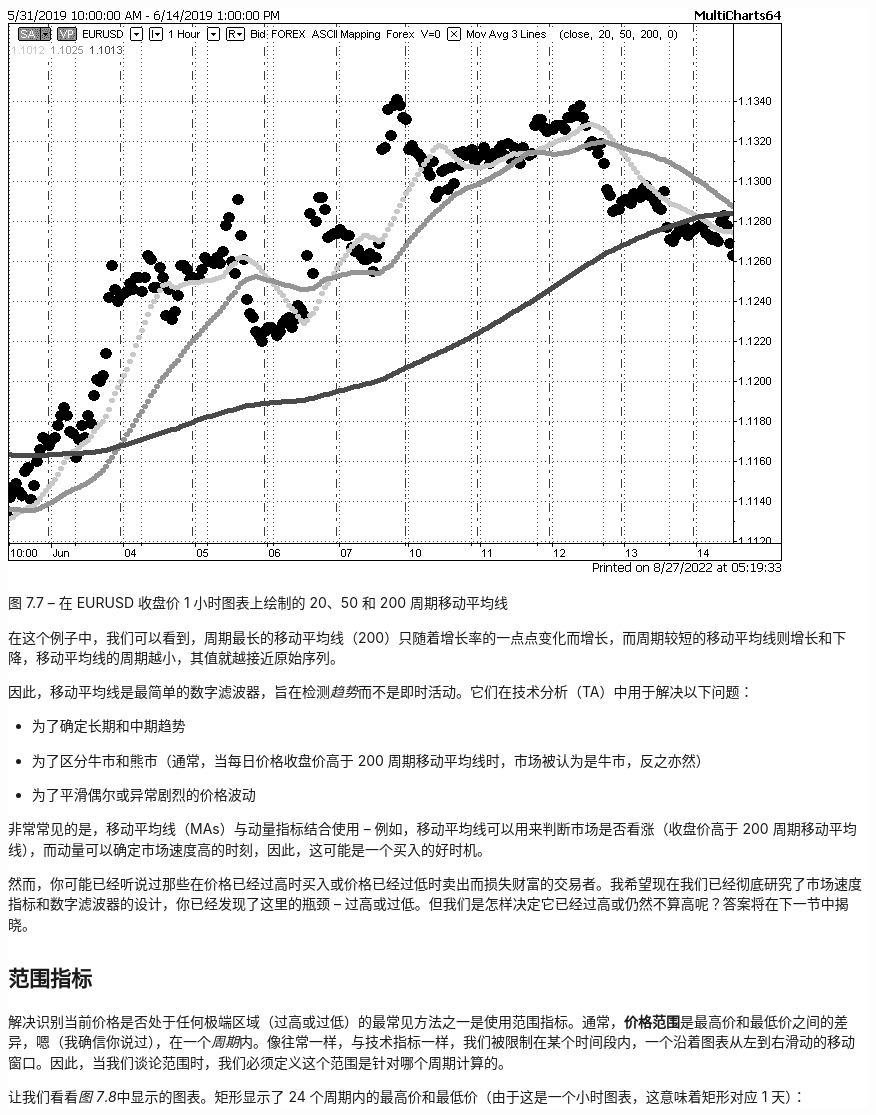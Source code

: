 ![图 7.7 – 在 EURUSD 收盘价 1 小时图表上绘制的 20、50 和 200 周期移动平均线](img/B19145_7_07.jpg)

图 7.7 – 在 EURUSD 收盘价 1 小时图表上绘制的 20、50 和 200 周期移动平均线

在这个例子中，我们可以看到，周期最长的移动平均线（200）只随着增长率的一点点变化而增长，而周期较短的移动平均线则增长和下降，移动平均线的周期越小，其值就越接近原始序列。

因此，移动平均线是最简单的数字滤波器，旨在检测*趋势*而不是即时活动。它们在技术分析（TA）中用于解决以下问题：

+   为了确定长期和中期趋势

+   为了区分牛市和熊市（通常，当每日价格收盘价高于 200 周期移动平均线时，市场被认为是牛市，反之亦然）

+   为了平滑偶尔或异常剧烈的价格波动

非常常见的是，移动平均线（MAs）与动量指标结合使用 – 例如，移动平均线可以用来判断市场是否看涨（收盘价高于 200 周期移动平均线），而动量可以确定市场速度高的时刻，因此，这可能是一个买入的好时机。

然而，你可能已经听说过那些在价格已经过高时买入或价格已经过低时卖出而损失财富的交易者。我希望现在我们已经彻底研究了市场速度指标和数字滤波器的设计，你已经发现了这里的瓶颈 – 过高或过低。但我们是怎样决定它已经过高或仍然不算高呢？答案将在下一节中揭晓。

## 范围指标

解决识别当前价格是否处于任何极端区域（过高或过低）的最常见方法之一是使用范围指标。通常，**价格范围**是最高价和最低价之间的差异，嗯（我确信你说过），在一个*周期*内。像往常一样，与技术指标一样，我们被限制在某个时间段内，一个沿着图表从左到右滑动的移动窗口。因此，当我们谈论范围时，我们必须定义这个范围是针对哪个周期计算的。

让我们看看*图 7*.*8*中显示的图表。矩形显示了 24 个周期内的最高价和最低价（由于这是一个小时图表，这意味着矩形对应 1 天）：
